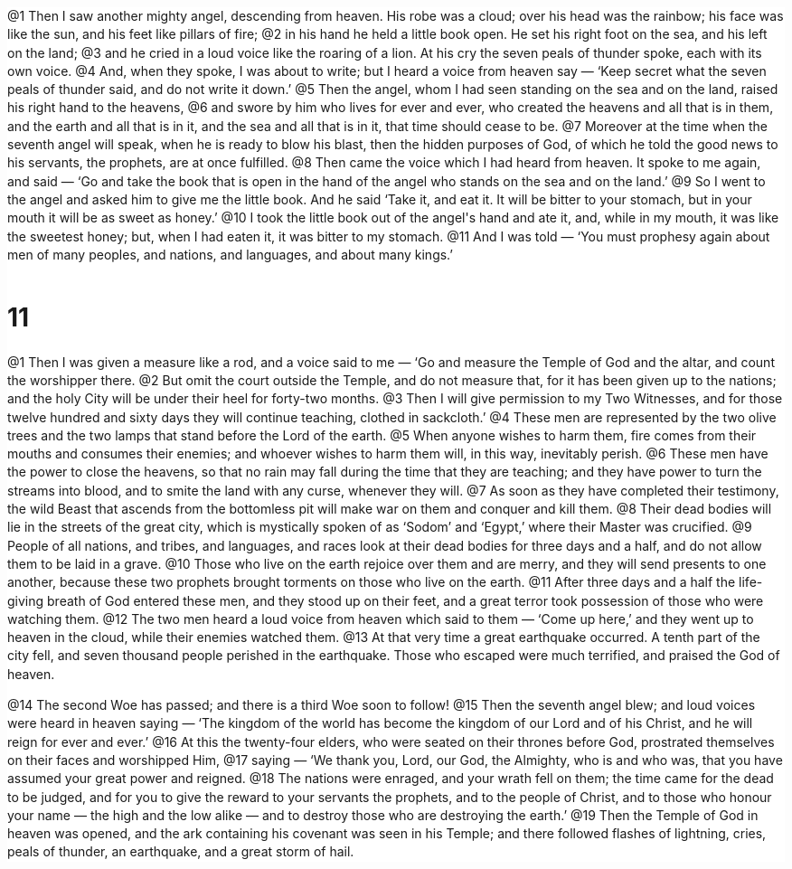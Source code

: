 @1 Then I saw another mighty angel, descending from heaven. His robe was a cloud; over his head was the rainbow; his face was like the sun, and his feet like pillars of fire; @2 in his hand he held a little book open. He set his right foot on the sea, and his left on the land; @3 and he cried in a loud voice like the roaring of a lion. At his cry the seven peals of thunder spoke, each with its own voice. @4 And, when they spoke, I was about to write; but I heard a voice from heaven say — ‘Keep secret what the seven peals of thunder said, and do not write it down.’ @5 Then the angel, whom I had seen standing on the sea and on the land, raised his right hand to the heavens, @6 and swore by him who lives for ever and ever, who created the heavens and all that is in them, and the earth and all that is in it, and the sea and all that is in it, that time should cease to be. @7 Moreover at the time when the seventh angel will speak, when he is ready to blow his blast, then the hidden purposes of God, of which he told the good news to his servants, the prophets, are at once fulfilled. @8 Then came the voice which I had heard from heaven. It spoke to me again, and said — ‘Go and take the book that is open in the hand of the angel who stands on the sea and on the land.’ @9 So I went to the angel and asked him to give me the little book. And he said ‘Take it, and eat it. It will be bitter to your stomach, but in your mouth it will be as sweet as honey.’ @10 I took the little book out of the angel's hand and ate it, and, while in my mouth, it was like the sweetest honey; but, when I had eaten it, it was bitter to my stomach. @11 And I was told — ‘You must prophesy again about men of many peoples, and nations, and languages, and about many kings.’ 

# 11 
@1 Then I was given a measure like a rod, and a voice said to me — ‘Go and measure the Temple of God and the altar, and count the worshipper there. @2 But omit the court outside the Temple, and do not measure that, for it has been given up to the nations; and the holy City will be under their heel for forty-two months. @3 Then I will give permission to my Two Witnesses, and for those twelve hundred and sixty days they will continue teaching, clothed in sackcloth.’ @4 These men are represented by the two olive trees and the two lamps that stand before the Lord of the earth. @5 When anyone wishes to harm them, fire comes from their mouths and consumes their enemies; and whoever wishes to harm them will, in this way, inevitably perish. @6 These men have the power to close the heavens, so that no rain may fall during the time that they are teaching; and they have power to turn the streams into blood, and to smite the land with any curse, whenever they will. @7 As soon as they have completed their testimony, the wild Beast that ascends from the bottomless pit will make war on them and conquer and kill them. @8 Their dead bodies will lie in the streets of the great city, which is mystically spoken of as ‘Sodom’ and ‘Egypt,’ where their Master was crucified. @9 People of all nations, and tribes, and languages, and races look at their dead bodies for three days and a half, and do not allow them to be laid in a grave. @10 Those who live on the earth rejoice over them and are merry, and they will send presents to one another, because these two prophets brought torments on those who live on the earth. @11 After three days and a half the life-giving breath of God entered these men, and they stood up on their feet, and a great terror took possession of those who were watching them. @12 The two men heard a loud voice from heaven which said to them — ‘Come up here,’ and they went up to heaven in the cloud, while their enemies watched them. @13 At that very time a great earthquake occurred. A tenth part of the city fell, and seven thousand people perished in the earthquake. Those who escaped were much terrified, and praised the God of heaven. 

@14 The second Woe has passed; and there is a third Woe soon to follow! @15 Then the seventh angel blew; and loud voices were heard in heaven saying — ‘The kingdom of the world has become the kingdom of our Lord and of his Christ, and he will reign for ever and ever.’ @16 At this the twenty-four elders, who were seated on their thrones before God, prostrated themselves on their faces and worshipped Him, @17 saying — ‘We thank you, Lord, our God, the Almighty, who is and who was, that you have assumed your great power and reigned. @18 The nations were enraged, and your wrath fell on them; the time came for the dead to be judged, and for you to give the reward to your servants the prophets, and to the people of Christ, and to those who honour your name — the high and the low alike — and to destroy those who are destroying the earth.’ @19 Then the Temple of God in heaven was opened, and the ark containing his covenant was seen in his Temple; and there followed flashes of lightning, cries, peals of thunder, an earthquake, and a great storm of hail. 
